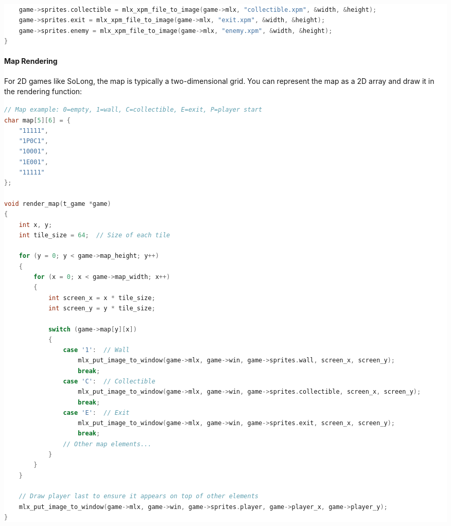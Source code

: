 ```c
    game->sprites.collectible = mlx_xpm_file_to_image(game->mlx, "collectible.xpm", &width, &height);
    game->sprites.exit = mlx_xpm_file_to_image(game->mlx, "exit.xpm", &width, &height);
    game->sprites.enemy = mlx_xpm_file_to_image(game->mlx, "enemy.xpm", &width, &height);
}
```

#### Map Rendering
For 2D games like SoLong, the map is typically a two-dimensional grid. You can represent the map as a 2D array and draw it in the rendering function:

```c
// Map example: 0=empty, 1=wall, C=collectible, E=exit, P=player start
char map[5][6] = {
    "11111",
    "1P0C1",
    "10001",
    "1E001",
    "11111"
};

void render_map(t_game *game)
{
    int x, y;
    int tile_size = 64;  // Size of each tile
    
    for (y = 0; y < game->map_height; y++)
    {
        for (x = 0; x < game->map_width; x++)
        {
            int screen_x = x * tile_size;
            int screen_y = y * tile_size;
            
            switch (game->map[y][x])
            {
                case '1':  // Wall
                    mlx_put_image_to_window(game->mlx, game->win, game->sprites.wall, screen_x, screen_y);
                    break;
                case 'C':  // Collectible
                    mlx_put_image_to_window(game->mlx, game->win, game->sprites.collectible, screen_x, screen_y);
                    break;
                case 'E':  // Exit
                    mlx_put_image_to_window(game->mlx, game->win, game->sprites.exit, screen_x, screen_y);
                    break;
                // Other map elements...
            }
        }
    }
    
    // Draw player last to ensure it appears on top of other elements
    mlx_put_image_to_window(game->mlx, game->win, game->sprites.player, game->player_x, game->player_y);
}
```
